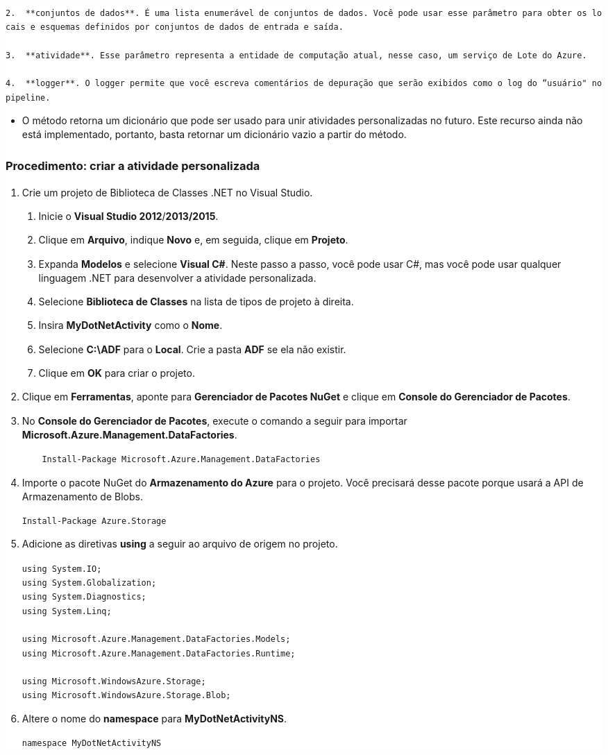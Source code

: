     2.  **conjuntos de dados**. É uma lista enumerável de conjuntos de dados. Você pode usar esse parâmetro para obter os locais e esquemas definidos por conjuntos de dados de entrada e saída.

    3.  **atividade**. Esse parâmetro representa a entidade de computação atual, nesse caso, um serviço de Lote do Azure.

    4.  **logger**. O logger permite que você escreva comentários de depuração que serão exibidos como o log do “usuário" no pipeline.

-   O método retorna um dicionário que pode ser usado para unir atividades personalizadas no futuro. Este recurso ainda não está implementado, portanto, basta retornar um dicionário vazio a partir do método.

### Procedimento: criar a atividade personalizada

1.  Crie um projeto de Biblioteca de Classes .NET no Visual Studio.

    1.  Inicie o **Visual Studio 2012**/**2013/2015**.

    2.  Clique em **Arquivo**, indique **Novo** e, em seguida, clique em **Projeto**.

    3.  Expanda **Modelos** e selecione **Visual C#**. Neste passo a passo, você pode usar C#, mas você pode usar qualquer linguagem .NET para desenvolver a atividade personalizada.

    4.  Selecione **Biblioteca de Classes** na lista de tipos de projeto à direita.

    5.  Insira **MyDotNetActivity** como o **Nome**.

    6.  Selecione **C:\\ADF** para o **Local**. Crie a pasta **ADF** se ela não existir.

    7.  Clique em **OK** para criar o projeto.

2.  Clique em **Ferramentas**, aponte para **Gerenciador de Pacotes NuGet** e clique em **Console do Gerenciador de Pacotes**.

3.  No **Console do Gerenciador de Pacotes**, execute o comando a seguir para importar **Microsoft.Azure.Management.DataFactories**.

			Install-Package Microsoft.Azure.Management.DataFactories

4.  Importe o pacote NuGet do **Armazenamento do Azure** para o projeto. Você precisará desse pacote porque usará a API de Armazenamento de Blobs.

		Install-Package Azure.Storage

5.  Adicione as diretivas **using** a seguir ao arquivo de origem no projeto.

		using System.IO;
		using System.Globalization;
		using System.Diagnostics;
		using System.Linq;

		using Microsoft.Azure.Management.DataFactories.Models;
		using Microsoft.Azure.Management.DataFactories.Runtime;

		using Microsoft.WindowsAzure.Storage;
		using Microsoft.WindowsAzure.Storage.Blob;

6.  Altere o nome do **namespace** para **MyDotNetActivityNS**.

		namespace MyDotNetActivityNS
